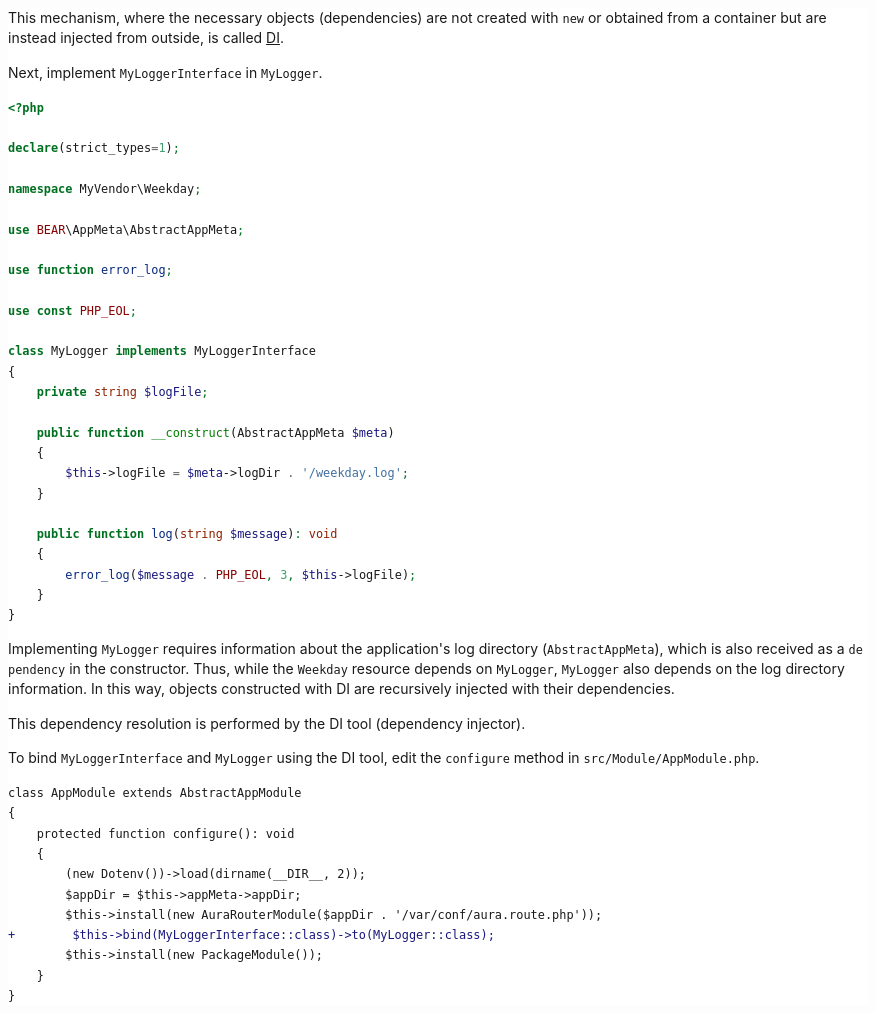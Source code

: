 This mechanism, where the necessary objects (dependencies) are not created with `new` or obtained from a container but are instead injected from outside, is called [DI](http://ja.wikipedia.org/wiki/%E4%BE%9D%E5%AD%98%E6%80%A7%E3%81%AE%E6%B3%A8%E5%85%A5).

Next, implement `MyLoggerInterface` in `MyLogger`.

```php
<?php

declare(strict_types=1);

namespace MyVendor\Weekday;

use BEAR\AppMeta\AbstractAppMeta;

use function error_log;

use const PHP_EOL;

class MyLogger implements MyLoggerInterface
{
    private string $logFile;

    public function __construct(AbstractAppMeta $meta)
    {
        $this->logFile = $meta->logDir . '/weekday.log';
    }

    public function log(string $message): void
    {
        error_log($message . PHP_EOL, 3, $this->logFile);
    }
}
```

Implementing `MyLogger` requires information about the application's log directory (`AbstractAppMeta`), which is also received as a `dependency` in the constructor.
Thus, while the `Weekday` resource depends on `MyLogger`, `MyLogger` also depends on the log directory information. In this way, objects constructed with DI are recursively injected with their dependencies.

This dependency resolution is performed by the DI tool (dependency injector).

To bind `MyLoggerInterface` and `MyLogger` using the DI tool, edit the `configure` method in `src/Module/AppModule.php`.

```diff
class AppModule extends AbstractAppModule
{
    protected function configure(): void
    {
        (new Dotenv())->load(dirname(__DIR__, 2));
        $appDir = $this->appMeta->appDir;
        $this->install(new AuraRouterModule($appDir . '/var/conf/aura.route.php'));
+        $this->bind(MyLoggerInterface::class)->to(MyLogger::class);
        $this->install(new PackageModule());
    }
}
```
